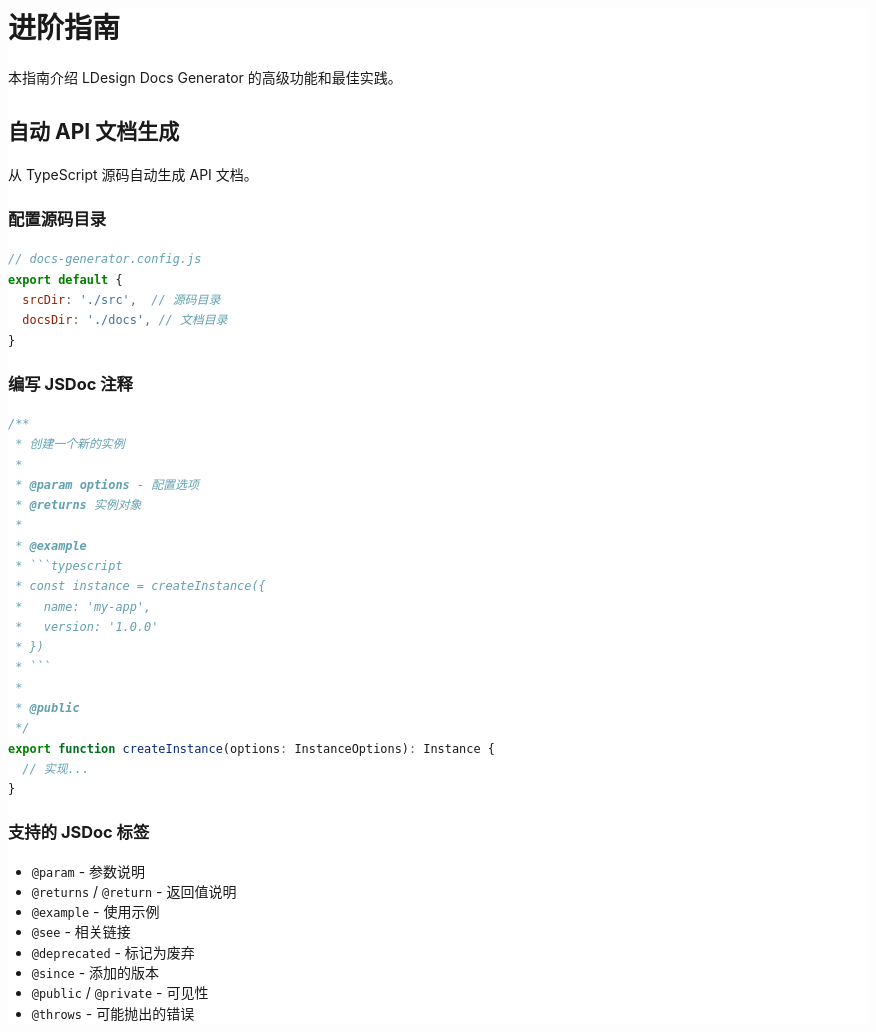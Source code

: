 # 进阶指南

本指南介绍 LDesign Docs Generator 的高级功能和最佳实践。

## 自动 API 文档生成

从 TypeScript 源码自动生成 API 文档。

### 配置源码目录

```javascript
// docs-generator.config.js
export default {
  srcDir: './src',  // 源码目录
  docsDir: './docs', // 文档目录
}
```

### 编写 JSDoc 注释

```typescript
/**
 * 创建一个新的实例
 * 
 * @param options - 配置选项
 * @returns 实例对象
 * 
 * @example
 * ```typescript
 * const instance = createInstance({
 *   name: 'my-app',
 *   version: '1.0.0'
 * })
 * ```
 * 
 * @public
 */
export function createInstance(options: InstanceOptions): Instance {
  // 实现...
}
```

### 支持的 JSDoc 标签

- `@param` - 参数说明
- `@returns` / `@return` - 返回值说明
- `@example` - 使用示例
- `@see` - 相关链接
- `@deprecated` - 标记为废弃
- `@since` - 添加的版本
- `@public` / `@private` - 可见性
- `@throws` - 可能抛出的错误
